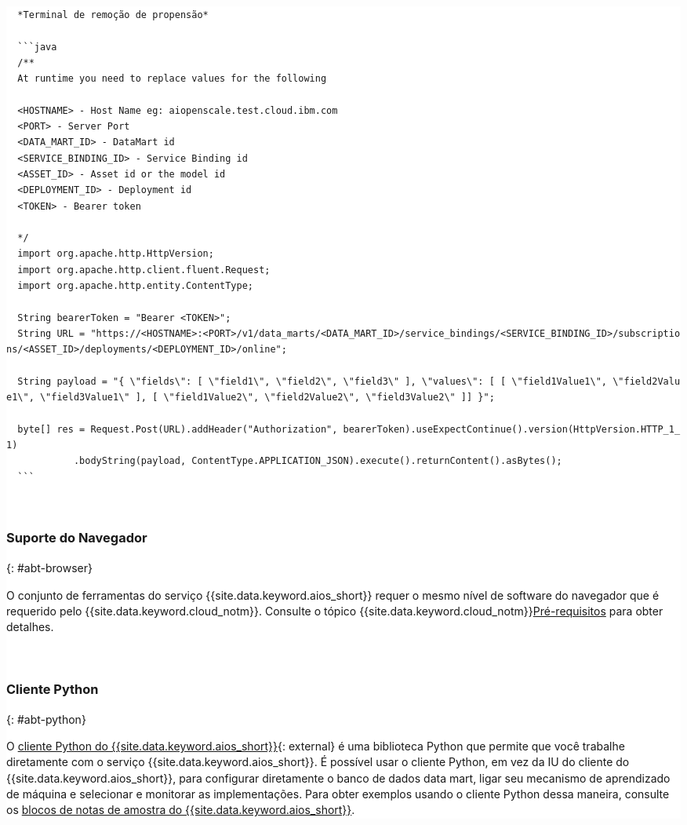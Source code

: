       *Terminal de remoção de propensão*

      ```java
      /**
      At runtime you need to replace values for the following

      <HOSTNAME> - Host Name eg: aiopenscale.test.cloud.ibm.com
      <PORT> - Server Port
      <DATA_MART_ID> - DataMart id
      <SERVICE_BINDING_ID> - Service Binding id
      <ASSET_ID> - Asset id or the model id
      <DEPLOYMENT_ID> - Deployment id
      <TOKEN> - Bearer token

      */
      import org.apache.http.HttpVersion;
      import org.apache.http.client.fluent.Request;
      import org.apache.http.entity.ContentType;

      String bearerToken = "Bearer <TOKEN>";
      String URL = "https://<HOSTNAME>:<PORT>/v1/data_marts/<DATA_MART_ID>/service_bindings/<SERVICE_BINDING_ID>/subscriptions/<ASSET_ID>/deployments/<DEPLOYMENT_ID>/online";

      String payload = "{ \"fields\": [ \"field1\", \"field2\", \"field3\" ], \"values\": [ [ \"field1Value1\", \"field2Value1\", \"field3Value1\" ], [ \"field1Value2\", \"field2Value2\", \"field3Value2\" ]] }";

      byte[] res = Request.Post(URL).addHeader("Authorization", bearerToken).useExpectContinue().version(HttpVersion.HTTP_1_1)
                .bodyString(payload, ContentType.APPLICATION_JSON).execute().returnContent().asBytes();
      ```

<p>&nbsp;</p>


### Suporte do Navegador
{: #abt-browser}

O conjunto de ferramentas do serviço {{site.data.keyword.aios_short}} requer o mesmo nível de software do navegador que é requerido pelo {{site.data.keyword.cloud_notm}}. Consulte o tópico {{site.data.keyword.cloud_notm}}[Pré-requisitos](/docs/overview?topic=overview-prereqs-platform#browsers) para obter detalhes.

<p>&nbsp;</p>


### Cliente Python
{: #abt-python}

O [cliente Python do {{site.data.keyword.aios_short}}](http://ai-openscale-python-client.mybluemix.net/){: external} é uma biblioteca Python que permite que você trabalhe diretamente com o serviço {{site.data.keyword.aios_short}}. É possível usar o cliente Python, em vez da IU do cliente do {{site.data.keyword.aios_short}}, para configurar diretamente o banco de dados data mart, ligar seu mecanismo de aprendizado de máquina e selecionar e monitorar as implementações. Para obter exemplos usando o cliente Python dessa maneira, consulte os [blocos de notas de amostra do {{site.data.keyword.aios_short}}](https://github.com/pmservice/ai-openscale-tutorials/tree/master/notebooks).
